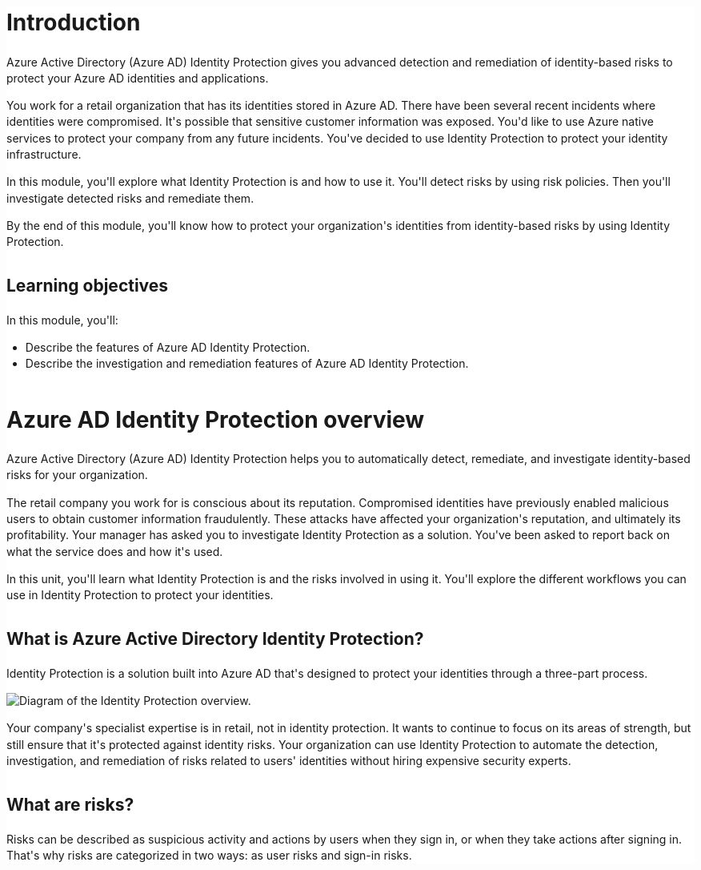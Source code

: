 # Introduction

Azure Active Directory (Azure AD) Identity Protection gives you advanced detection and remediation of identity-based risks to protect your Azure AD identities and applications.

You work for a retail organization that has its identities stored in Azure AD. There have been several recent incidents where identities were compromised. It's possible that sensitive customer information was exposed. You'd like to use Azure native services to protect your company from any future incidents. You've decided to use Identity Protection to protect your identity infrastructure.

In this module, you'll explore what Identity Protection is and how to use it. You'll detect risks by using risk policies. Then you'll investigate detected risks and remediate them.

By the end of this module, you'll know how to protect your organization's identities from identity-based risks by using Identity Protection.

## Learning objectives

In this module, you'll:

-   Describe the features of Azure AD Identity Protection.
-   Describe the investigation and remediation features of Azure AD Identity Protection.

# Azure AD Identity Protection overview

Azure Active Directory (Azure AD) Identity Protection helps you to automatically detect, remediate, and investigate identity-based risks for your organization.

The retail company you work for is conscious about its reputation. Compromised identities have previously enabled malicious users to obtain customer information fraudulently. These attacks have affected your organization's reputation, and ultimately its profitability. Your manager has asked you to investigate Identity Protection as a solution. You've been asked to report back on what the service does and how it's used.

In this unit, you'll learn what Identity Protection is and the risks involved in using it. You'll explore the different workflows you can use in Identity Protection to protect your identities.

## What is Azure Active Directory Identity Protection?

Identity Protection is a solution built into Azure AD that's designed to protect your identities through a three-part process.

![Diagram of the Identity Protection overview.](https://learn.microsoft.com/en-us/training/modules/protect-identities-with-aad-idp/media/2-identity-protection-overview.svg)

Your company's specialist expertise is in retail, not in identity protection. It wants to continue to focus on its areas of strength, but still ensure that it's protected against identity risks. Your organization can use Identity Protection to automate the detection, investigation, and remediation of risks related to users' identities without hiring expensive security experts.

## What are risks?

Risks can be described as suspicious activity and actions by users when they sign in, or when they take actions after signing in. That's why risks are categorized in two ways: as user risks and sign-in risks.
